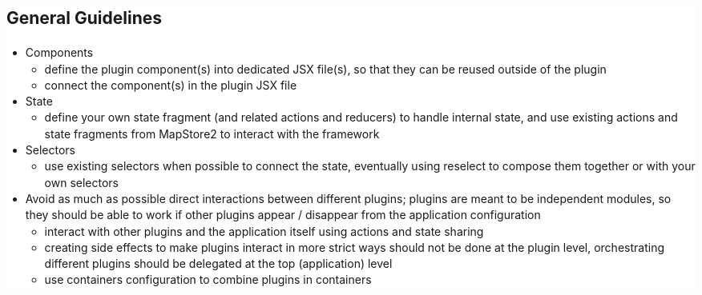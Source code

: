 ```javascript

```

## General Guidelines

- Components
  - define the plugin component(s) into dedicated JSX file(s), so that they can be reused outside of the plugin
  - connect the component(s) in the plugin JSX file
- State
  - define your own state fragment (and related actions and reducers) to handle internal state, and use existing actions and state fragments from MapStore2 to interact with the framework
- Selectors
  - use existing selectors when possible to connect the state, eventually using reselect to compose them together or with your own selectors
- Avoid as much as possible direct interactions between different plugins; plugins are meant to be independent modules, so they should be able to work if other plugins appear / disappear from the application configuration
  - interact with other plugins and the application itself using actions and state sharing
  - creating side effects to make plugins interact in more strict ways should not be done at the plugin level, orchestrating different plugins should be delegated at the top (application) level
  - use containers configuration to combine plugins in containers
